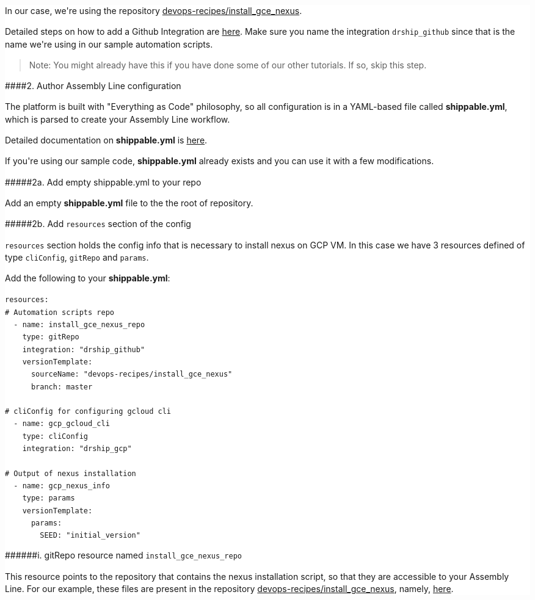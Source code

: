 In our case, we're using the repository [devops-recipes/install_gce_nexus](https://github.com/devops-recipes/install_gce_nexus).

Detailed steps on how to add a Github Integration are [here](/platform/integration/github/#creating-an-account-integration). Make sure you name the integration `drship_github` since that is the name we're using in our sample automation scripts.

> Note: You might already have this if you have done some of our other tutorials. If so, skip this step.

####2. Author Assembly Line configuration

The platform is built with "Everything as Code" philosophy, so all configuration is in a YAML-based file called **shippable.yml**, which is parsed to create your Assembly Line workflow.

Detailed documentation on **shippable.yml** is [here](/platform/workflow/config/#assembly-lines-configuration).

If you're using our sample code, **shippable.yml** already exists and you can use it with a few modifications.

#####2a. Add empty shippable.yml to your repo

Add an empty **shippable.yml** file to the the root of repository.

#####2b. Add `resources` section of the config

`resources` section holds the config info that is necessary to install nexus on GCP VM. In this case we have 3 resources defined of type `cliConfig`, `gitRepo` and `params`.

Add the following to your **shippable.yml**:

```
resources:
# Automation scripts repo
  - name: install_gce_nexus_repo
    type: gitRepo
    integration: "drship_github"
    versionTemplate:
      sourceName: "devops-recipes/install_gce_nexus"
      branch: master

# cliConfig for configuring gcloud cli
  - name: gcp_gcloud_cli
    type: cliConfig
    integration: "drship_gcp"

# Output of nexus installation
  - name: gcp_nexus_info
    type: params
    versionTemplate:
      params:
        SEED: "initial_version"
```

######i. gitRepo resource named `install_gce_nexus_repo`

This resource points to the repository that contains the nexus installation script, so that they are accessible to your Assembly Line. For our example, these files are present in the repository [devops-recipes/install_gce_nexus](https://github.com/devops-recipes/install_gce_nexus), namely, [here](https://github.com/devops-recipes/install_gce_nexus/blob/master/install_nexus.sh).
